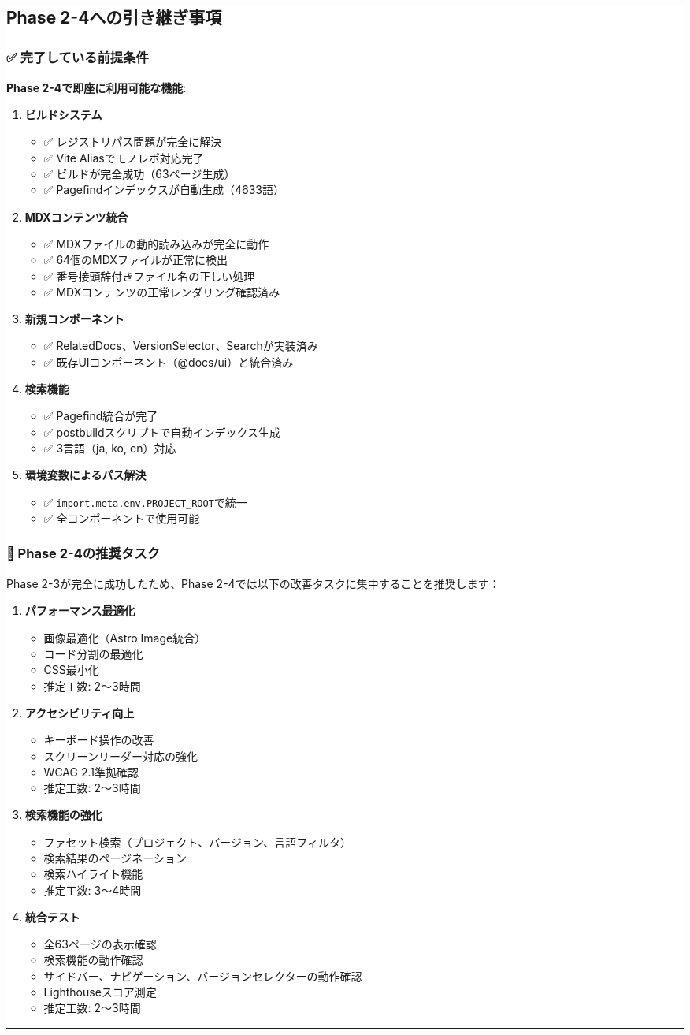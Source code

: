 ## Phase 2-4への引き継ぎ事項

### ✅ 完了している前提条件

**Phase 2-4で即座に利用可能な機能**:

1. **ビルドシステム**
   - ✅ レジストリパス問題が完全に解決
   - ✅ Vite Aliasでモノレポ対応完了
   - ✅ ビルドが完全成功（63ページ生成）
   - ✅ Pagefindインデックスが自動生成（4633語）

2. **MDXコンテンツ統合**
   - ✅ MDXファイルの動的読み込みが完全に動作
   - ✅ 64個のMDXファイルが正常に検出
   - ✅ 番号接頭辞付きファイル名の正しい処理
   - ✅ MDXコンテンツの正常レンダリング確認済み

3. **新規コンポーネント**
   - ✅ RelatedDocs、VersionSelector、Searchが実装済み
   - ✅ 既存UIコンポーネント（@docs/ui）と統合済み

4. **検索機能**
   - ✅ Pagefind統合が完了
   - ✅ postbuildスクリプトで自動インデックス生成
   - ✅ 3言語（ja, ko, en）対応

5. **環境変数によるパス解決**
   - ✅ `import.meta.env.PROJECT_ROOT`で統一
   - ✅ 全コンポーネントで使用可能

### 🎯 Phase 2-4の推奨タスク

Phase 2-3が完全に成功したため、Phase 2-4では以下の改善タスクに集中することを推奨します：

1. **パフォーマンス最適化**
   - 画像最適化（Astro Image統合）
   - コード分割の最適化
   - CSS最小化
   - 推定工数: 2〜3時間

2. **アクセシビリティ向上**
   - キーボード操作の改善
   - スクリーンリーダー対応の強化
   - WCAG 2.1準拠確認
   - 推定工数: 2〜3時間

3. **検索機能の強化**
   - ファセット検索（プロジェクト、バージョン、言語フィルタ）
   - 検索結果のページネーション
   - 検索ハイライト機能
   - 推定工数: 3〜4時間

4. **統合テスト**
   - 全63ページの表示確認
   - 検索機能の動作確認
   - サイドバー、ナビゲーション、バージョンセレクターの動作確認
   - Lighthouseスコア測定
   - 推定工数: 2〜3時間

---